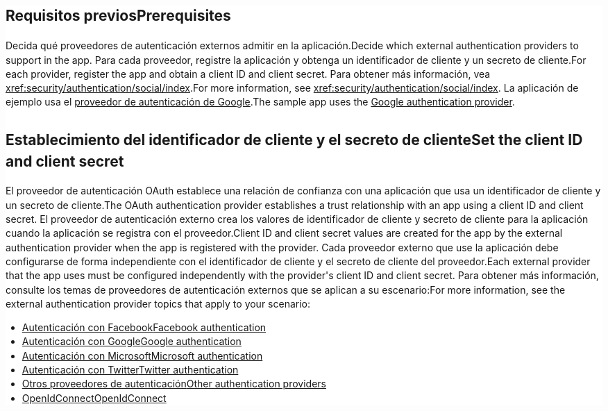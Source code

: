 ## <a name="prerequisites"></a><span data-ttu-id="c565c-107">Requisitos previos</span><span class="sxs-lookup"><span data-stu-id="c565c-107">Prerequisites</span></span>

<span data-ttu-id="c565c-108">Decida qué proveedores de autenticación externos admitir en la aplicación.</span><span class="sxs-lookup"><span data-stu-id="c565c-108">Decide which external authentication providers to support in the app.</span></span> <span data-ttu-id="c565c-109">Para cada proveedor, registre la aplicación y obtenga un identificador de cliente y un secreto de cliente.</span><span class="sxs-lookup"><span data-stu-id="c565c-109">For each provider, register the app and obtain a client ID and client secret.</span></span> <span data-ttu-id="c565c-110">Para obtener más información, vea <xref:security/authentication/social/index>.</span><span class="sxs-lookup"><span data-stu-id="c565c-110">For more information, see <xref:security/authentication/social/index>.</span></span> <span data-ttu-id="c565c-111">La aplicación de ejemplo usa el [proveedor de autenticación de Google](xref:security/authentication/google-logins).</span><span class="sxs-lookup"><span data-stu-id="c565c-111">The sample app uses the [Google authentication provider](xref:security/authentication/google-logins).</span></span>

## <a name="set-the-client-id-and-client-secret"></a><span data-ttu-id="c565c-112">Establecimiento del identificador de cliente y el secreto de cliente</span><span class="sxs-lookup"><span data-stu-id="c565c-112">Set the client ID and client secret</span></span>

<span data-ttu-id="c565c-113">El proveedor de autenticación OAuth establece una relación de confianza con una aplicación que usa un identificador de cliente y un secreto de cliente.</span><span class="sxs-lookup"><span data-stu-id="c565c-113">The OAuth authentication provider establishes a trust relationship with an app using a client ID and client secret.</span></span> <span data-ttu-id="c565c-114">El proveedor de autenticación externo crea los valores de identificador de cliente y secreto de cliente para la aplicación cuando la aplicación se registra con el proveedor.</span><span class="sxs-lookup"><span data-stu-id="c565c-114">Client ID and client secret values are created for the app by the external authentication provider when the app is registered with the provider.</span></span> <span data-ttu-id="c565c-115">Cada proveedor externo que use la aplicación debe configurarse de forma independiente con el identificador de cliente y el secreto de cliente del proveedor.</span><span class="sxs-lookup"><span data-stu-id="c565c-115">Each external provider that the app uses must be configured independently with the provider's client ID and client secret.</span></span> <span data-ttu-id="c565c-116">Para obtener más información, consulte los temas de proveedores de autenticación externos que se aplican a su escenario:</span><span class="sxs-lookup"><span data-stu-id="c565c-116">For more information, see the external authentication provider topics that apply to your scenario:</span></span>

* [<span data-ttu-id="c565c-117">Autenticación con Facebook</span><span class="sxs-lookup"><span data-stu-id="c565c-117">Facebook authentication</span></span>](xref:security/authentication/facebook-logins)
* [<span data-ttu-id="c565c-118">Autenticación con Google</span><span class="sxs-lookup"><span data-stu-id="c565c-118">Google authentication</span></span>](xref:security/authentication/google-logins)
* [<span data-ttu-id="c565c-119">Autenticación con Microsoft</span><span class="sxs-lookup"><span data-stu-id="c565c-119">Microsoft authentication</span></span>](xref:security/authentication/microsoft-logins)
* [<span data-ttu-id="c565c-120">Autenticación con Twitter</span><span class="sxs-lookup"><span data-stu-id="c565c-120">Twitter authentication</span></span>](xref:security/authentication/twitter-logins)
* [<span data-ttu-id="c565c-121">Otros proveedores de autenticación</span><span class="sxs-lookup"><span data-stu-id="c565c-121">Other authentication providers</span></span>](xref:security/authentication/otherlogins)
* [<span data-ttu-id="c565c-122">OpenIdConnect</span><span class="sxs-lookup"><span data-stu-id="c565c-122">OpenIdConnect</span></span>](https://github.com/Azure-Samples/active-directory-aspnetcore-webapp-openidconnect-v2)
